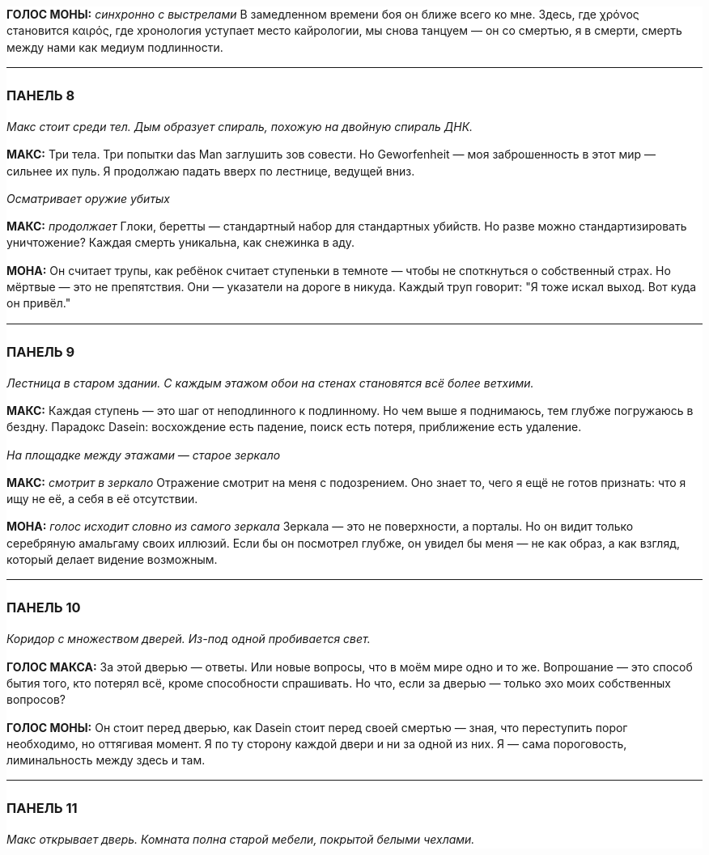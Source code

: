 **ГОЛОС МОНЫ:** *синхронно с выстрелами* В замедленном времени боя он ближе всего ко мне. Здесь, где χρόνος становится καιρός, где хронология уступает место кайрологии, мы снова танцуем — он со смертью, я в смерти, смерть между нами как медиум подлинности.

---

### ПАНЕЛЬ 8
*Макс стоит среди тел. Дым образует спираль, похожую на двойную спираль ДНК.*

**МАКС:** Три тела. Три попытки das Man заглушить зов совести. Но Geworfenheit — моя заброшенность в этот мир — сильнее их пуль. Я продолжаю падать вверх по лестнице, ведущей вниз.

*Осматривает оружие убитых*

**МАКС:** *продолжает* Глоки, беретты — стандартный набор для стандартных убийств. Но разве можно стандартизировать уничтожение? Каждая смерть уникальна, как снежинка в аду.

**МОНА:** Он считает трупы, как ребёнок считает ступеньки в темноте — чтобы не споткнуться о собственный страх. Но мёртвые — это не препятствия. Они — указатели на дороге в никуда. Каждый труп говорит: "Я тоже искал выход. Вот куда он привёл."

---

### ПАНЕЛЬ 9
*Лестница в старом здании. С каждым этажом обои на стенах становятся всё более ветхими.*

**МАКС:** Каждая ступень — это шаг от неподлинного к подлинному. Но чем выше я поднимаюсь, тем глубже погружаюсь в бездну. Парадокс Dasein: восхождение есть падение, поиск есть потеря, приближение есть удаление.

*На площадке между этажами — старое зеркало*

**МАКС:** *смотрит в зеркало* Отражение смотрит на меня с подозрением. Оно знает то, чего я ещё не готов признать: что я ищу не её, а себя в её отсутствии.

**МОНА:** *голос исходит словно из самого зеркала* Зеркала — это не поверхности, а порталы. Но он видит только серебряную амальгаму своих иллюзий. Если бы он посмотрел глубже, он увидел бы меня — не как образ, а как взгляд, который делает видение возможным.

---

### ПАНЕЛЬ 10
*Коридор с множеством дверей. Из-под одной пробивается свет.*

**ГОЛОС МАКСА:** За этой дверью — ответы. Или новые вопросы, что в моём мире одно и то же. Вопрошание — это способ бытия того, кто потерял всё, кроме способности спрашивать. Но что, если за дверью — только эхо моих собственных вопросов?

**ГОЛОС МОНЫ:** Он стоит перед дверью, как Dasein стоит перед своей смертью — зная, что переступить порог необходимо, но оттягивая момент. Я по ту сторону каждой двери и ни за одной из них. Я — сама пороговость, лиминальность между здесь и там.

---

### ПАНЕЛЬ 11
*Макс открывает дверь. Комната полна старой мебели, покрытой белыми чехлами.*
